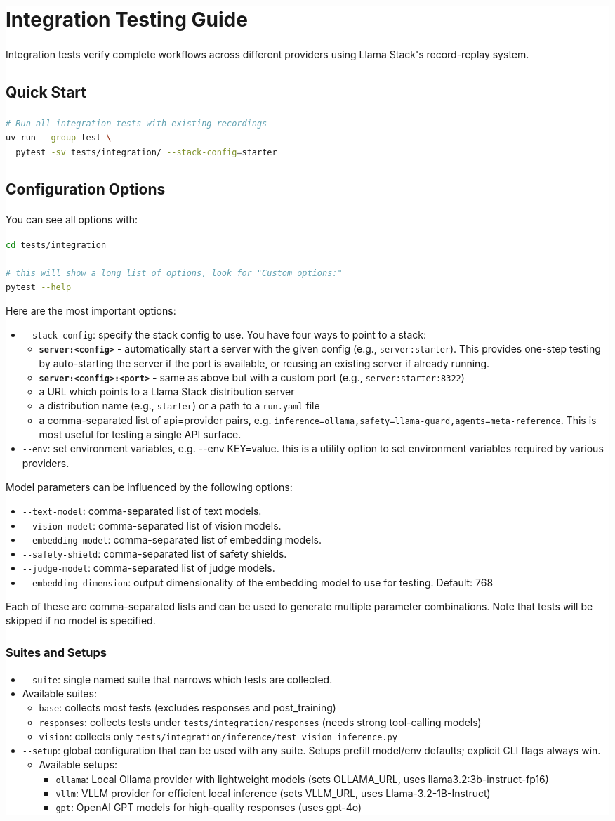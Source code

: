 # Integration Testing Guide

Integration tests verify complete workflows across different providers using Llama Stack's record-replay system.

## Quick Start

```bash
# Run all integration tests with existing recordings
uv run --group test \
  pytest -sv tests/integration/ --stack-config=starter
```

## Configuration Options

You can see all options with:
```bash
cd tests/integration

# this will show a long list of options, look for "Custom options:"
pytest --help
```

Here are the most important options:
- `--stack-config`: specify the stack config to use. You have four ways to point to a stack:
  - **`server:<config>`** - automatically start a server with the given config (e.g., `server:starter`). This provides one-step testing by auto-starting the server if the port is available, or reusing an existing server if already running.
  - **`server:<config>:<port>`** - same as above but with a custom port (e.g., `server:starter:8322`)
  - a URL which points to a Llama Stack distribution server
  - a distribution name (e.g., `starter`) or a path to a `run.yaml` file
  - a comma-separated list of api=provider pairs, e.g. `inference=ollama,safety=llama-guard,agents=meta-reference`. This is most useful for testing a single API surface.
- `--env`: set environment variables, e.g. --env KEY=value. this is a utility option to set environment variables required by various providers.

Model parameters can be influenced by the following options:
- `--text-model`: comma-separated list of text models.
- `--vision-model`: comma-separated list of vision models.
- `--embedding-model`: comma-separated list of embedding models.
- `--safety-shield`: comma-separated list of safety shields.
- `--judge-model`: comma-separated list of judge models.
- `--embedding-dimension`: output dimensionality of the embedding model to use for testing. Default: 768

Each of these are comma-separated lists and can be used to generate multiple parameter combinations. Note that tests will be skipped
if no model is specified.

### Suites and Setups

- `--suite`: single named suite that narrows which tests are collected.
- Available suites:
  - `base`: collects most tests (excludes responses and post_training)
  - `responses`: collects tests under `tests/integration/responses` (needs strong tool-calling models)
  - `vision`: collects only `tests/integration/inference/test_vision_inference.py`
- `--setup`: global configuration that can be used with any suite. Setups prefill model/env defaults; explicit CLI flags always win.
  - Available setups:
    - `ollama`: Local Ollama provider with lightweight models (sets OLLAMA_URL, uses llama3.2:3b-instruct-fp16)
    - `vllm`: VLLM provider for efficient local inference (sets VLLM_URL, uses Llama-3.2-1B-Instruct)
    - `gpt`: OpenAI GPT models for high-quality responses (uses gpt-4o)